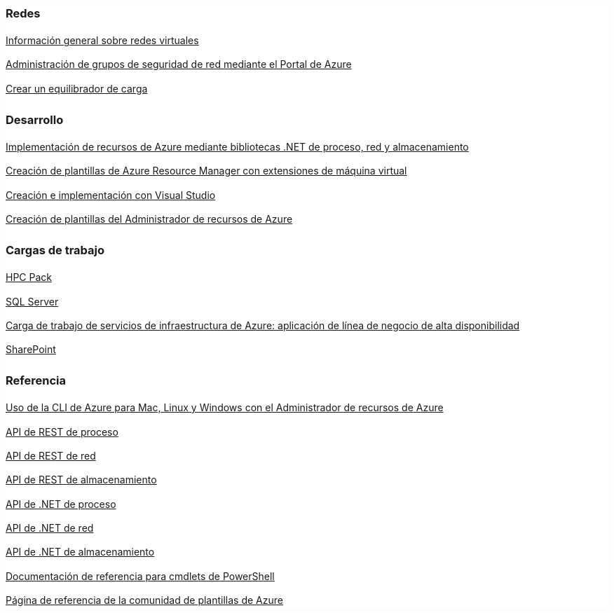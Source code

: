 
### Redes

[Información general sobre redes virtuales](../virtual-network/virtual-networks-overview.md)
	
[Administración de grupos de seguridad de red mediante el Portal de Azure](../virtual-network/virtual-networks-create-nsg-arm-pportal.md)
	
[Crear un equilibrador de carga](../load-balancer/load-balancer-get-started-internet-arm-ps.md)

	

### Desarrollo

[Implementación de recursos de Azure mediante bibliotecas .NET de proceso, red y almacenamiento](virtual-machines-windows-csharp.md)


[Creación de plantillas de Azure Resource Manager con extensiones de máquina virtual](virtual-machines-windows-extensions-authoring-templates.md)

[Creación e implementación con Visual Studio](../vs-azure-tools-resource-groups-deployment-projects-create-deploy.md)
		
[Creación de plantillas del Administrador de recursos de Azure](../resource-group-authoring-templates.md)


### Cargas de trabajo

[HPC Pack](virtual-machines-windows-hpcpack-cluster-options.md)

[SQL Server](virtual-machines-windows-classic-sql-overview.md)

[Carga de trabajo de servicios de infraestructura de Azure: aplicación de línea de negocio de alta disponibilidad](virtual-machines-windows-lob.md)

[SharePoint](virtual-machines-windows-sharepoint-farm.md)


### Referencia
[Uso de la CLI de Azure para Mac, Linux y Windows con el Administrador de recursos de Azure](azure-cli-arm-commands.md)

[API de REST de proceso](https://msdn.microsoft.com/library/azure/mt163647.aspx)

[API de REST de red](https://msdn.microsoft.com/library/azure/mt163658.aspx)

[API de REST de almacenamiento](https://msdn.microsoft.com/library/azure/dd179355.aspx)

[API de .NET de proceso](https://msdn.microsoft.com/library/azure/mt131911.aspx)

[API de .NET de red](https://msdn.microsoft.com/library/azure/dn973320.aspx)

[API de .NET de almacenamiento](https://msdn.microsoft.com/library/azure/mt131037.aspx)

[Documentación de referencia para cmdlets de PowerShell](https://msdn.microsoft.com/library/azure/dn708514.aspx)

[Página de referencia de la comunidad de plantillas de Azure](https://azure.microsoft.com/documentation/templates/)
